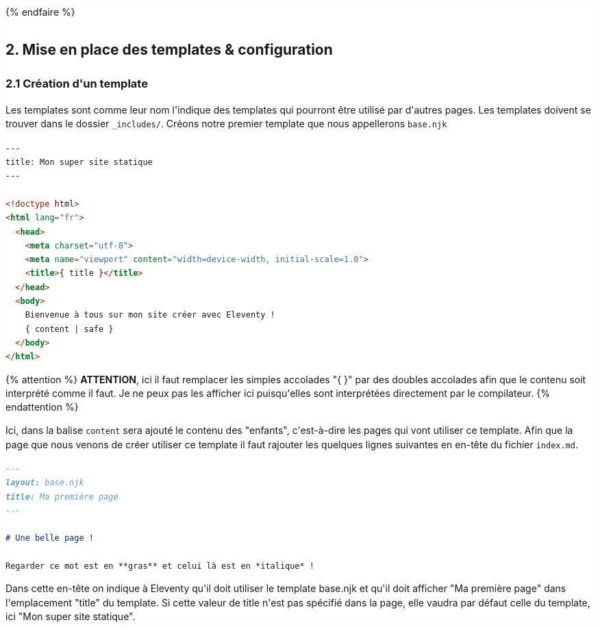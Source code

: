 {% endfaire %}

## 2. Mise en place des templates & configuration

### 2.1 Création d'un template

Les templates sont comme leur nom l'indique des templates qui pourront être utilisé par d'autres pages. Les templates doivent se trouver dans le dossier `_includes/`. Créons notre premier template que nous appellerons `base.njk`

```html
---
title: Mon super site statique
---

<!doctype html>
<html lang="fr">
  <head>
    <meta charset="utf-8">
    <meta name="viewport" content="width=device-width, initial-scale=1.0">
    <title>{ title }</title>
  </head>
  <body>
    Bienvenue à tous sur mon site créer avec Eleventy !
    { content | safe }
  </body>
</html>
```

{% attention %}
**ATTENTION**, ici il faut remplacer les simples accolades "{ }" par des doubles accolades afin que le contenu soit interprété comme il faut. Je ne peux pas les afficher ici puisqu'elles sont interprétées directement par le compilateur.
{% endattention %}

Ici, dans la balise `content` sera ajouté le contenu des "enfants", c'est-à-dire les pages qui vont utiliser ce template.
Afin que la page que nous venons de créer utiliser ce template il faut rajouter les quelques lignes suivantes en en-tête du fichier `index.md`.

```markdown
---
layout: base.njk
title: Ma première page
---

# Une belle page !

Regarder ce mot est en **gras** et celui là est en *italique* !

```

Dans cette en-tête on indique à Eleventy qu'il doit utiliser le template base.njk et qu'il doit afficher "Ma première page" dans l'emplacement "title" du template. Si cette valeur de title n'est pas spécifié dans la page, elle vaudra par défaut celle du template, ici "Mon super site statique".
